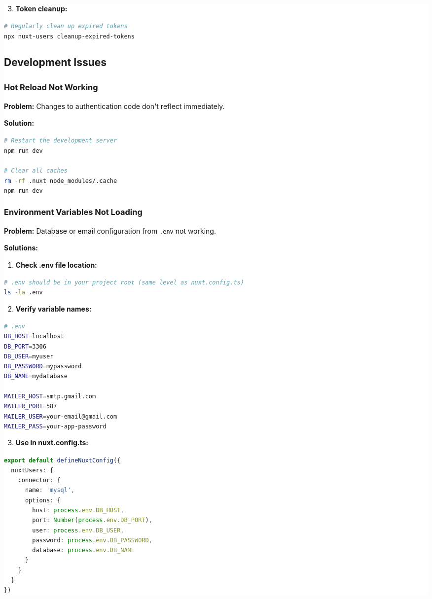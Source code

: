 3. **Token cleanup:**
```bash
# Regularly clean up expired tokens
npx nuxt-users cleanup-expired-tokens
```

## Development Issues

### Hot Reload Not Working

**Problem:** Changes to authentication code don't reflect immediately.

**Solution:**
```bash
# Restart the development server
npm run dev

# Clear all caches
rm -rf .nuxt node_modules/.cache
npm run dev
```

### Environment Variables Not Loading

**Problem:** Database or email configuration from `.env` not working.

**Solutions:**

1. **Check .env file location:**
```bash
# .env should be in your project root (same level as nuxt.config.ts)
ls -la .env
```

2. **Verify variable names:**
```bash
# .env
DB_HOST=localhost
DB_PORT=3306
DB_USER=myuser
DB_PASSWORD=mypassword
DB_NAME=mydatabase

MAILER_HOST=smtp.gmail.com
MAILER_PORT=587
MAILER_USER=your-email@gmail.com
MAILER_PASS=your-app-password
```

3. **Use in nuxt.config.ts:**
```ts
export default defineNuxtConfig({
  nuxtUsers: {
    connector: {
      name: 'mysql',
      options: {
        host: process.env.DB_HOST,
        port: Number(process.env.DB_PORT),
        user: process.env.DB_USER,
        password: process.env.DB_PASSWORD,
        database: process.env.DB_NAME
      }
    }
  }
})
```
